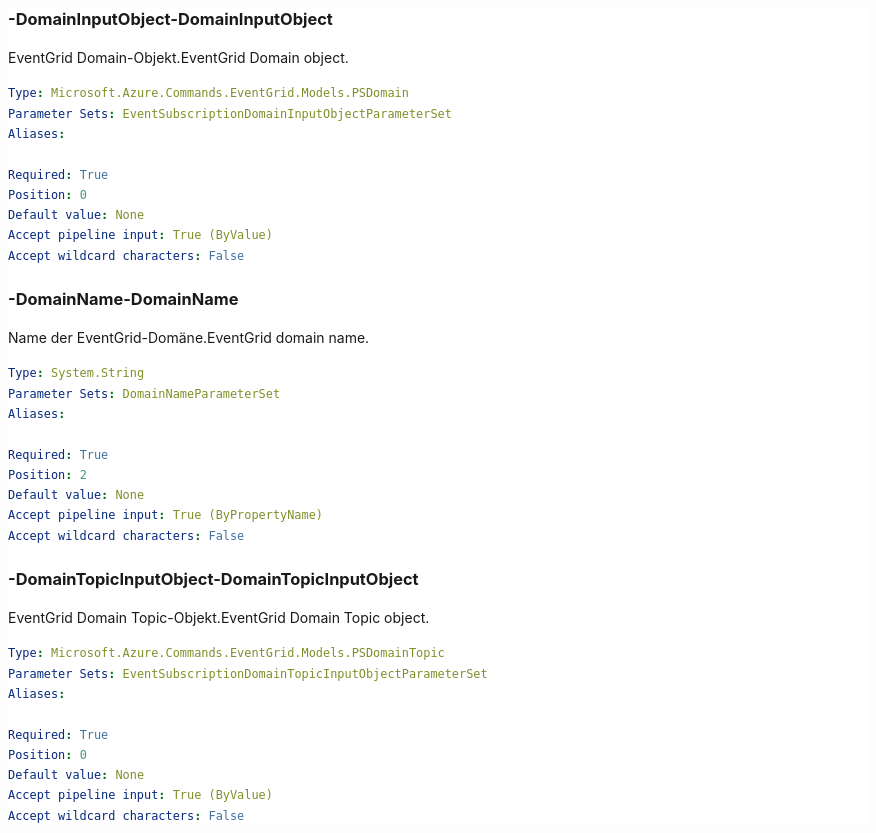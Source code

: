 ### <span data-ttu-id="f84d3-130">-DomainInputObject</span><span class="sxs-lookup"><span data-stu-id="f84d3-130">-DomainInputObject</span></span>
<span data-ttu-id="f84d3-131">EventGrid Domain-Objekt.</span><span class="sxs-lookup"><span data-stu-id="f84d3-131">EventGrid Domain object.</span></span>

```yaml
Type: Microsoft.Azure.Commands.EventGrid.Models.PSDomain
Parameter Sets: EventSubscriptionDomainInputObjectParameterSet
Aliases:

Required: True
Position: 0
Default value: None
Accept pipeline input: True (ByValue)
Accept wildcard characters: False
```

### <span data-ttu-id="f84d3-132">-DomainName</span><span class="sxs-lookup"><span data-stu-id="f84d3-132">-DomainName</span></span>
<span data-ttu-id="f84d3-133">Name der EventGrid-Domäne.</span><span class="sxs-lookup"><span data-stu-id="f84d3-133">EventGrid domain name.</span></span>

```yaml
Type: System.String
Parameter Sets: DomainNameParameterSet
Aliases:

Required: True
Position: 2
Default value: None
Accept pipeline input: True (ByPropertyName)
Accept wildcard characters: False
```

### <span data-ttu-id="f84d3-134">-DomainTopicInputObject</span><span class="sxs-lookup"><span data-stu-id="f84d3-134">-DomainTopicInputObject</span></span>
<span data-ttu-id="f84d3-135">EventGrid Domain Topic-Objekt.</span><span class="sxs-lookup"><span data-stu-id="f84d3-135">EventGrid Domain Topic object.</span></span>

```yaml
Type: Microsoft.Azure.Commands.EventGrid.Models.PSDomainTopic
Parameter Sets: EventSubscriptionDomainTopicInputObjectParameterSet
Aliases:

Required: True
Position: 0
Default value: None
Accept pipeline input: True (ByValue)
Accept wildcard characters: False
```
